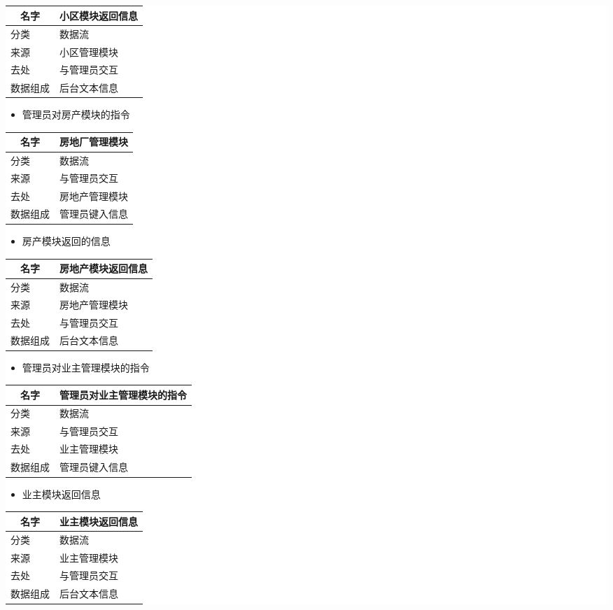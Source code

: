 | 名字     | 小区模块返回信息 |
| -------- | ---------------- |
| 分类     | 数据流           |
| 来源     | 小区管理模块     |
| 去处     | 与管理员交互     |
| 数据组成 | 后台文本信息     |

- 管理员对房产模块的指令

| 名字     | 房地厂管理模块 |
| -------- | -------------- |
| 分类     | 数据流         |
| 来源     | 与管理员交互   |
| 去处     | 房地产管理模块 |
| 数据组成 | 管理员键入信息 |

- 房产模块返回的信息

| 名字     | 房地产模块返回信息 |
| -------- | ------------------ |
| 分类     | 数据流             |
| 来源     | 房地产管理模块     |
| 去处     | 与管理员交互       |
| 数据组成 | 后台文本信息       |

- 管理员对业主管理模块的指令

| 名字     | 管理员对业主管理模块的指令 |
| -------- | -------------------------- |
| 分类     | 数据流                     |
| 来源     | 与管理员交互               |
| 去处     | 业主管理模块               |
| 数据组成 | 管理员键入信息             |

- 业主模块返回信息

| 名字     | 业主模块返回信息 |
| -------- | ---------------- |
| 分类     | 数据流           |
| 来源     | 业主管理模块     |
| 去处     | 与管理员交互     |
| 数据组成 | 后台文本信息     |
